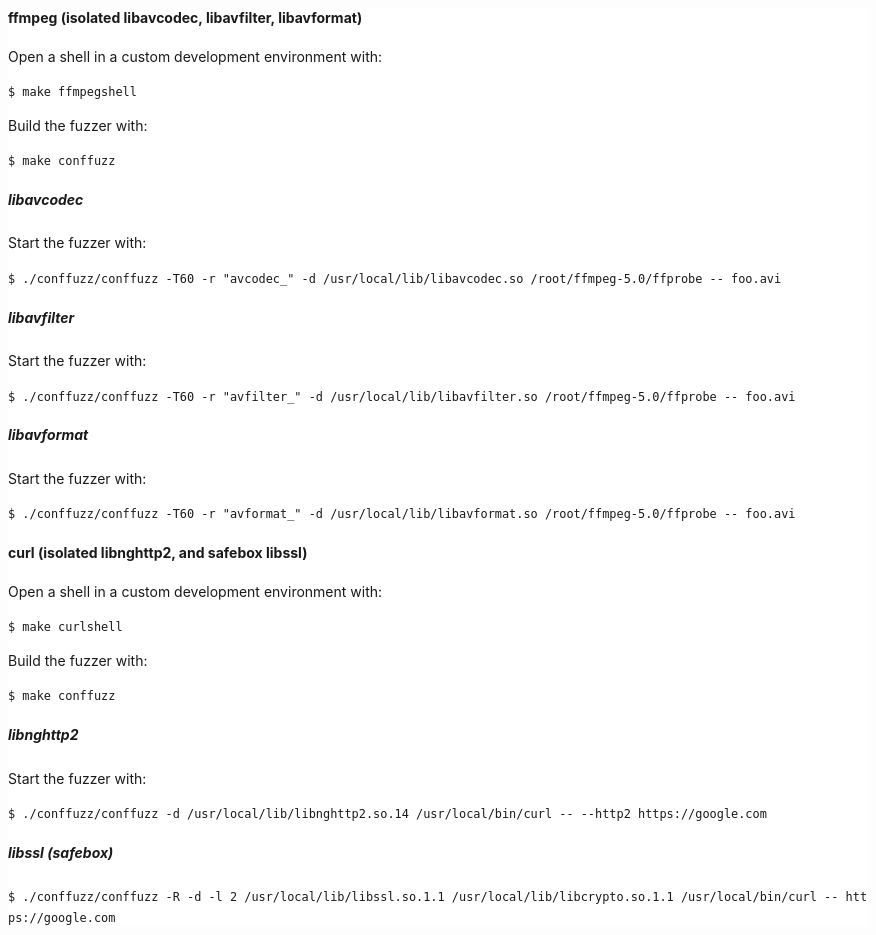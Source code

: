 #### ffmpeg (isolated libavcodec, libavfilter, libavformat)

Open a shell in a custom development environment with:
```
$ make ffmpegshell
```

Build the fuzzer with:
```
$ make conffuzz
```

##### libavcodec

Start the fuzzer with:
```
$ ./conffuzz/conffuzz -T60 -r "avcodec_" -d /usr/local/lib/libavcodec.so /root/ffmpeg-5.0/ffprobe -- foo.avi
```

##### libavfilter

Start the fuzzer with:
```
$ ./conffuzz/conffuzz -T60 -r "avfilter_" -d /usr/local/lib/libavfilter.so /root/ffmpeg-5.0/ffprobe -- foo.avi
```

##### libavformat

Start the fuzzer with:
```
$ ./conffuzz/conffuzz -T60 -r "avformat_" -d /usr/local/lib/libavformat.so /root/ffmpeg-5.0/ffprobe -- foo.avi
```

#### curl (isolated libnghttp2, and safebox libssl)

Open a shell in a custom development environment with:
```
$ make curlshell
```

Build the fuzzer with:
```
$ make conffuzz
```

##### libnghttp2

Start the fuzzer with:
```
$ ./conffuzz/conffuzz -d /usr/local/lib/libnghttp2.so.14 /usr/local/bin/curl -- --http2 https://google.com
```

##### libssl (safebox)

```
$ ./conffuzz/conffuzz -R -d -l 2 /usr/local/lib/libssl.so.1.1 /usr/local/lib/libcrypto.so.1.1 /usr/local/bin/curl -- https://google.com
```
